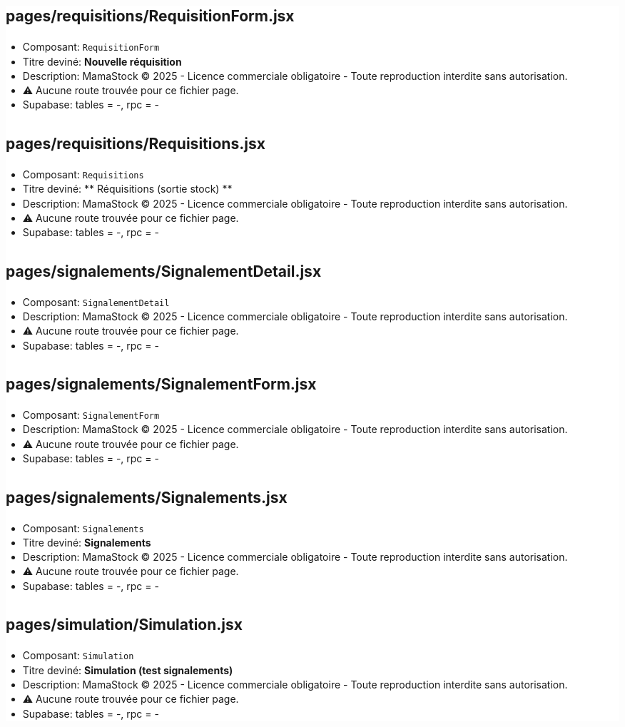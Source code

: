 ## pages/requisitions/RequisitionForm.jsx
- Composant: `RequisitionForm`
- Titre deviné: **Nouvelle réquisition**
- Description: MamaStock © 2025 - Licence commerciale obligatoire - Toute reproduction interdite sans autorisation.
- ⚠️ Aucune route trouvée pour ce fichier page.
- Supabase: tables = -, rpc = -

## pages/requisitions/Requisitions.jsx
- Composant: `Requisitions`
- Titre deviné: **
        Réquisitions (sortie stock)
      **
- Description: MamaStock © 2025 - Licence commerciale obligatoire - Toute reproduction interdite sans autorisation.
- ⚠️ Aucune route trouvée pour ce fichier page.
- Supabase: tables = -, rpc = -

## pages/signalements/SignalementDetail.jsx
- Composant: `SignalementDetail`
- Description: MamaStock © 2025 - Licence commerciale obligatoire - Toute reproduction interdite sans autorisation.
- ⚠️ Aucune route trouvée pour ce fichier page.
- Supabase: tables = -, rpc = -

## pages/signalements/SignalementForm.jsx
- Composant: `SignalementForm`
- Description: MamaStock © 2025 - Licence commerciale obligatoire - Toute reproduction interdite sans autorisation.
- ⚠️ Aucune route trouvée pour ce fichier page.
- Supabase: tables = -, rpc = -

## pages/signalements/Signalements.jsx
- Composant: `Signalements`
- Titre deviné: **Signalements**
- Description: MamaStock © 2025 - Licence commerciale obligatoire - Toute reproduction interdite sans autorisation.
- ⚠️ Aucune route trouvée pour ce fichier page.
- Supabase: tables = -, rpc = -

## pages/simulation/Simulation.jsx
- Composant: `Simulation`
- Titre deviné: **Simulation (test signalements)**
- Description: MamaStock © 2025 - Licence commerciale obligatoire - Toute reproduction interdite sans autorisation.
- ⚠️ Aucune route trouvée pour ce fichier page.
- Supabase: tables = -, rpc = -
